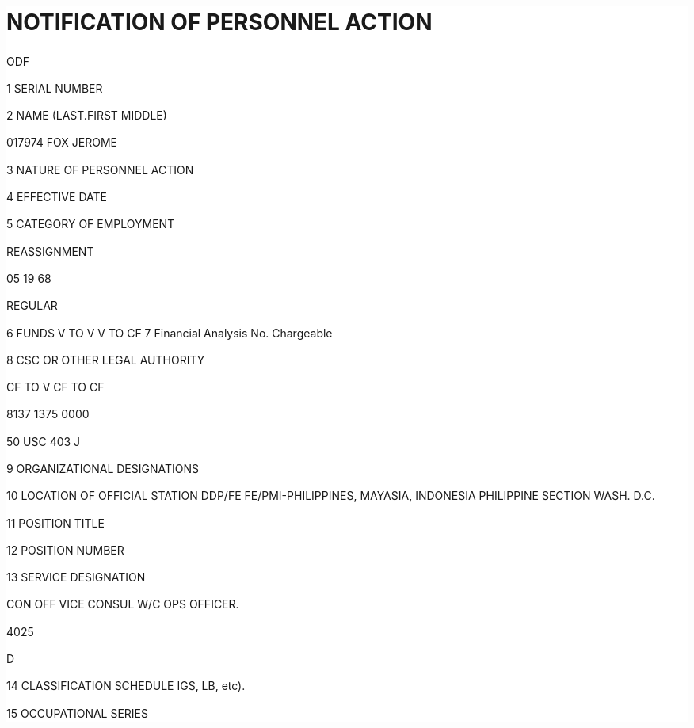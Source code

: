 # NOTIFICATION OF PERSONNEL ACTION

ODF

1 SERIAL NUMBER

2 NAME (LAST.FIRST MIDDLE)

017974 FOX JEROME

3 NATURE OF PERSONNEL ACTION

4 EFFECTIVE DATE

5 CATEGORY OF EMPLOYMENT

REASSIGNMENT

05 19 68

REGULAR

6 FUNDS
V TO V
V TO CF
7 Financial Analysis No. Chargeable

8 CSC OR OTHER LEGAL AUTHORITY

CF TO V
CF TO CF

8137 1375 0000

50 USC 403 J

9 ORGANIZATIONAL DESIGNATIONS

10 LOCATION OF OFFICIAL STATION
DDP/FE
FE/PMI-PHILIPPINES, MAYASIA, INDONESIA
PHILIPPINE SECTION
WASH. D.C.

11 POSITION TITLE

12 POSITION NUMBER

13 SERVICE DESIGNATION

CON OFF VICE CONSUL W/C
OPS OFFICER.

4025

D

14 CLASSIFICATION SCHEDULE IGS, LB, etc).

15 OCCUPATIONAL SERIES

